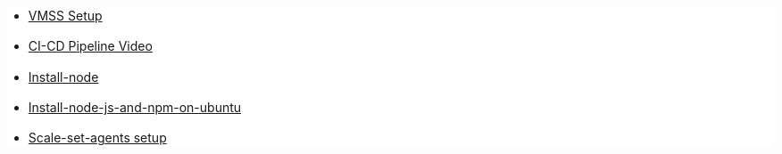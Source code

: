 * [VMSS Setup](https://www.youtube.com/watch?v=xO1RG7Cc0N8&list=PLl4APkPHzsUXseJO1a03CtfRDzr2hivbD&index=10)
    
* [CI-CD Pipeline Video](https://www.youtube.com/watch?v=acJErWFS15w&list=PLl4APkPHzsUXseJO1a03CtfRDzr2hivbD&index=6)
    
* [Install-node](https://www.digitalocean.com/community/tutorials/how-to-install-node-js-on-ubuntu-20-04)
    
* [Install-node-js-and-npm-on-ubuntu](https://www.geeksforgeeks.org/how-to-install-node-js-and-npm-on-ubuntu/)
    
* [Scale-set-agents setup](https://learn.microsoft.com/en-us/azure/devops/pipelines/agents/scale-set-agents?view=azure-devops)